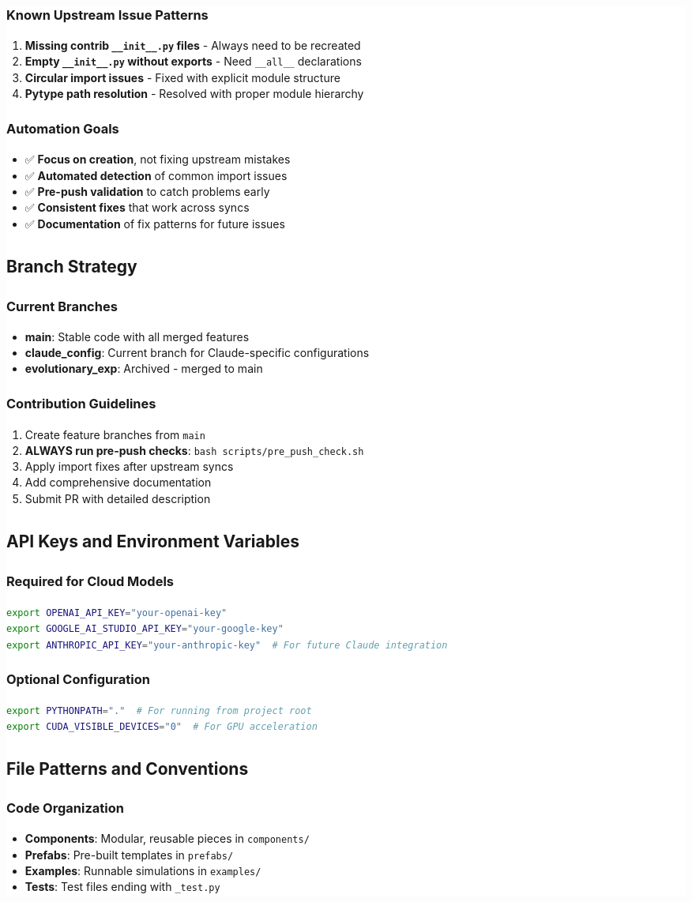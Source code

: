 ### Known Upstream Issue Patterns

1. **Missing contrib `__init__.py` files** - Always need to be recreated
2. **Empty `__init__.py` without exports** - Need `__all__` declarations
3. **Circular import issues** - Fixed with explicit module structure
4. **Pytype path resolution** - Resolved with proper module hierarchy

### Automation Goals

- ✅ **Focus on creation**, not fixing upstream mistakes
- ✅ **Automated detection** of common import issues
- ✅ **Pre-push validation** to catch problems early
- ✅ **Consistent fixes** that work across syncs
- ✅ **Documentation** of fix patterns for future issues

## Branch Strategy

### Current Branches
- **main**: Stable code with all merged features
- **claude_config**: Current branch for Claude-specific configurations
- **evolutionary_exp**: Archived - merged to main

### Contribution Guidelines
1. Create feature branches from `main`
2. **ALWAYS run pre-push checks**: `bash scripts/pre_push_check.sh`
3. Apply import fixes after upstream syncs
4. Add comprehensive documentation
5. Submit PR with detailed description

## API Keys and Environment Variables

### Required for Cloud Models
```bash
export OPENAI_API_KEY="your-openai-key"
export GOOGLE_AI_STUDIO_API_KEY="your-google-key"
export ANTHROPIC_API_KEY="your-anthropic-key"  # For future Claude integration
```

### Optional Configuration
```bash
export PYTHONPATH="."  # For running from project root
export CUDA_VISIBLE_DEVICES="0"  # For GPU acceleration
```

## File Patterns and Conventions

### Code Organization
- **Components**: Modular, reusable pieces in `components/`
- **Prefabs**: Pre-built templates in `prefabs/`
- **Examples**: Runnable simulations in `examples/`
- **Tests**: Test files ending with `_test.py`
